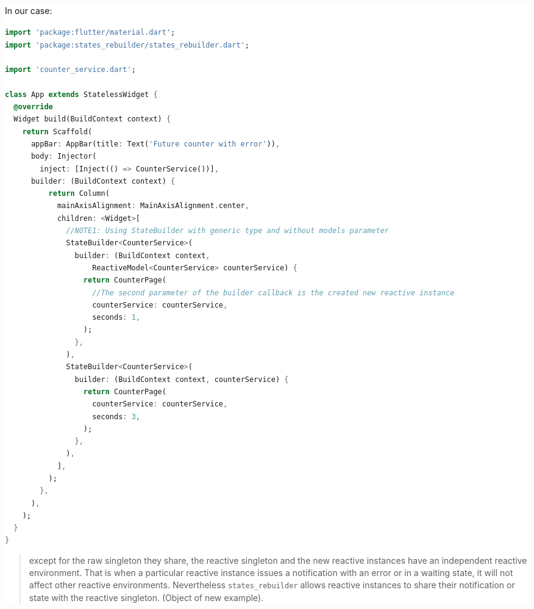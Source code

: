 In our case:

```dart
import 'package:flutter/material.dart';
import 'package:states_rebuilder/states_rebuilder.dart';

import 'counter_service.dart';

class App extends StatelessWidget {
  @override
  Widget build(BuildContext context) {
    return Scaffold(
      appBar: AppBar(title: Text('Future counter with error')),
      body: Injector(
        inject: [Inject(() => CounterService())],
      builder: (BuildContext context) {
          return Column(
            mainAxisAlignment: MainAxisAlignment.center,
            children: <Widget>[
              //NOTE1: Using StateBuilder with generic type and without models parameter
              StateBuilder<CounterService>(
                builder: (BuildContext context,
                    ReactiveModel<CounterService> counterService) {
                  return CounterPage(
                    //The second parameter of the builder callback is the created new reactive instance
                    counterService: counterService,
                    seconds: 1,
                  );
                },
              ),
              StateBuilder<CounterService>(
                builder: (BuildContext context, counterService) {
                  return CounterPage(
                    counterService: counterService,
                    seconds: 3,
                  );
                },
              ),
            ],
          );
        },
      ),
    );
  }
}
```

> except for the raw singleton they share, the reactive singleton and the new reactive instances have an independent reactive environment. That is when a particular reactive instance issues a notification with an error or in a waiting state, it will not affect other reactive environments. Nevertheless `states_rebuilder` allows reactive instances to share their notification or state with the reactive singleton. (Object of new example).

